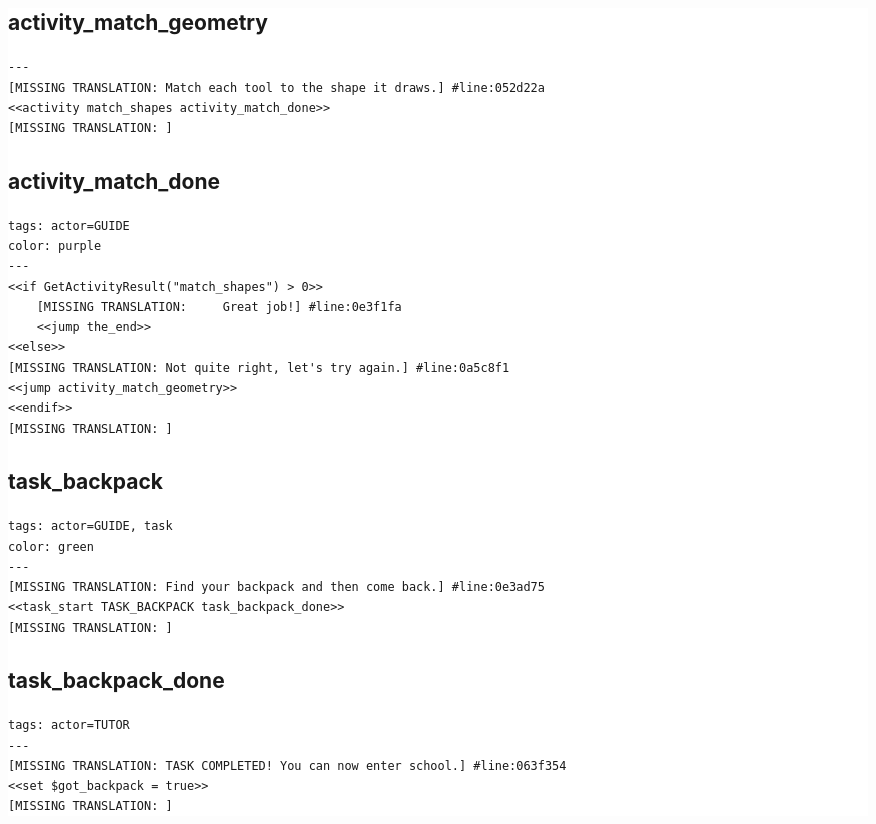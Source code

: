 <a id="ys-node-activity-match-geometry"></a>
## activity_match_geometry

<div class="yarn-node" data-title="activity_match_geometry"><pre class="yarn-code"><code><span class="yarn-header-dim">---</span>
<span class="yarn-line">[MISSING TRANSLATION: Match each tool to the shape it draws.] <span class="yarn-meta">#line:052d22a </span></span>
<span class="yarn-cmd">&lt;&lt;activity match_shapes activity_match_done&gt;&gt;</span>
[MISSING TRANSLATION: ]
</code></pre></div>

<a id="ys-node-activity-match-done"></a>
## activity_match_done

<div class="yarn-node" data-title="activity_match_done"><pre class="yarn-code" style="--node-color:purple"><code><span class="yarn-header-dim">tags: actor=GUIDE</span>
<span class="yarn-header-dim">color: purple</span>
<span class="yarn-header-dim">---</span>
&lt;&lt;if GetActivityResult("match_shapes") &gt; 0&gt;&gt;
<span class="yarn-line">    [MISSING TRANSLATION:     Great job!] <span class="yarn-meta">#line:0e3f1fa </span></span>
    <span class="yarn-cmd">&lt;&lt;jump the_end&gt;&gt;</span>
<span class="yarn-cmd">&lt;&lt;else&gt;&gt;</span>
<span class="yarn-line">[MISSING TRANSLATION: Not quite right, let's try again.] <span class="yarn-meta">#line:0a5c8f1</span></span>
<span class="yarn-cmd">&lt;&lt;jump activity_match_geometry&gt;&gt;</span>
<span class="yarn-cmd">&lt;&lt;endif&gt;&gt;</span>
[MISSING TRANSLATION: ]
</code></pre></div>

<a id="ys-node-task-backpack"></a>
## task_backpack

<div class="yarn-node" data-title="task_backpack"><pre class="yarn-code" style="--node-color:green"><code><span class="yarn-header-dim">tags: actor=GUIDE, task</span>
<span class="yarn-header-dim">color: green</span>
<span class="yarn-header-dim">---</span>
<span class="yarn-line">[MISSING TRANSLATION: Find your backpack and then come back.] <span class="yarn-meta">#line:0e3ad75 </span></span>
<span class="yarn-cmd">&lt;&lt;task_start TASK_BACKPACK task_backpack_done&gt;&gt;</span>
[MISSING TRANSLATION: ]
</code></pre></div>

<a id="ys-node-task-backpack-done"></a>
## task_backpack_done

<div class="yarn-node" data-title="task_backpack_done"><pre class="yarn-code"><code><span class="yarn-header-dim">tags: actor=TUTOR</span>
<span class="yarn-header-dim">---</span>
<span class="yarn-line">[MISSING TRANSLATION: TASK COMPLETED! You can now enter school.] <span class="yarn-meta">#line:063f354  </span></span>
<span class="yarn-cmd">&lt;&lt;set $got_backpack = true&gt;&gt;</span>
[MISSING TRANSLATION: ]
</code></pre></div>

